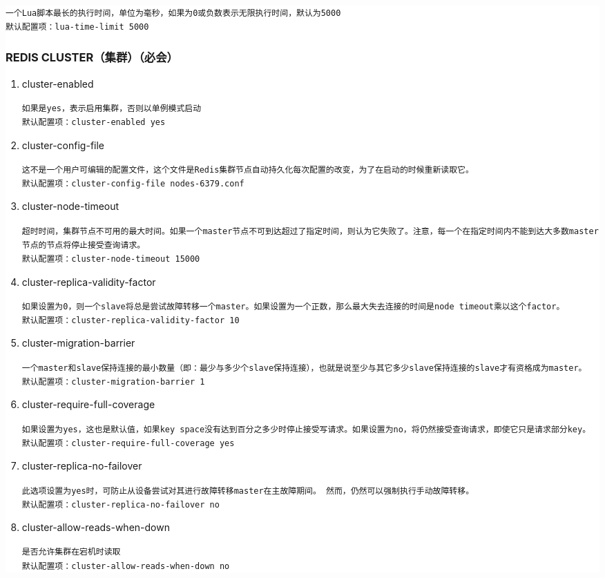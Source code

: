    ```
   一个Lua脚本最长的执行时间，单位为毫秒，如果为0或负数表示无限执行时间，默认为5000
   默认配置项：lua-time-limit 5000
   ```

### REDIS CLUSTER（集群）（必会）

1. cluster-enabled

   ```
   如果是yes，表示启用集群，否则以单例模式启动
   默认配置项：cluster-enabled yes
   ```

2. cluster-config-file

   ```
   这不是一个用户可编辑的配置文件，这个文件是Redis集群节点自动持久化每次配置的改变，为了在启动的时候重新读取它。
   默认配置项：cluster-config-file nodes-6379.conf
   ```

3. cluster-node-timeout

   ```
   超时时间，集群节点不可用的最大时间。如果一个master节点不可到达超过了指定时间，则认为它失败了。注意，每一个在指定时间内不能到达大多数master节点的节点将停止接受查询请求。
   默认配置项：cluster-node-timeout 15000
   ```

4. cluster-replica-validity-factor

   ```
   如果设置为0，则一个slave将总是尝试故障转移一个master。如果设置为一个正数，那么最大失去连接的时间是node timeout乘以这个factor。
   默认配置项：cluster-replica-validity-factor 10
   ```

5. cluster-migration-barrier

   ```
   一个master和slave保持连接的最小数量（即：最少与多少个slave保持连接），也就是说至少与其它多少slave保持连接的slave才有资格成为master。
   默认配置项：cluster-migration-barrier 1
   ```

6. cluster-require-full-coverage

   ```
   如果设置为yes，这也是默认值，如果key space没有达到百分之多少时停止接受写请求。如果设置为no，将仍然接受查询请求，即使它只是请求部分key。
   默认配置项：cluster-require-full-coverage yes
   ```

7. cluster-replica-no-failover

   ```
   此选项设置为yes时，可防止从设备尝试对其进行故障转移master在主故障期间。 然而，仍然可以强制执行手动故障转移。
   默认配置项：cluster-replica-no-failover no
   ```

8. cluster-allow-reads-when-down

   ```
   是否允许集群在宕机时读取
   默认配置项：cluster-allow-reads-when-down no
   ```
